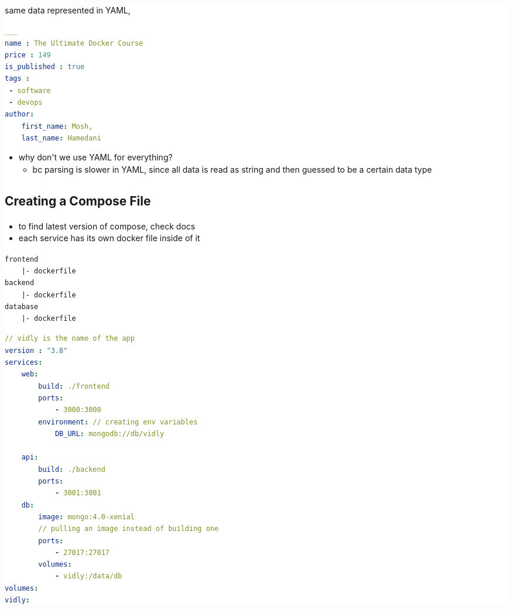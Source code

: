 same data represented in YAML, 

```yaml
___
name : The Ultimate Docker Course
price : 149
is_published : true
tags :
 - software
 - devops
author:
	first_name: Mosh,
	last_name: Hamedani
```

- why don't we use YAML for everything? 
	- bc parsing is slower in YAML, since all data is read as string and then guessed to be a certain data type


## Creating a Compose File

- to find latest version of compose, check docs
- each service has its own docker file inside of it
``` 
frontend
	|- dockerfile
backend
	|- dockerfile
database
	|- dockerfile
```

```yml
// vidly is the name of the app 
version : "3.8"
services:
	web:
		build: ./frontend
		ports:
			- 3000:3000
		environment: // creating env variables
			DB_URL: mongodb://db/vidly
		
	api:
		build: ./backend
		ports:
			- 3001:3001
	db:
		image: mongo:4.0-xenial
		// pulling an image instead of building one
		ports:
			- 27017:27017
		volumes:
			- vidly:/data/db
volumes:
vidly:

```
